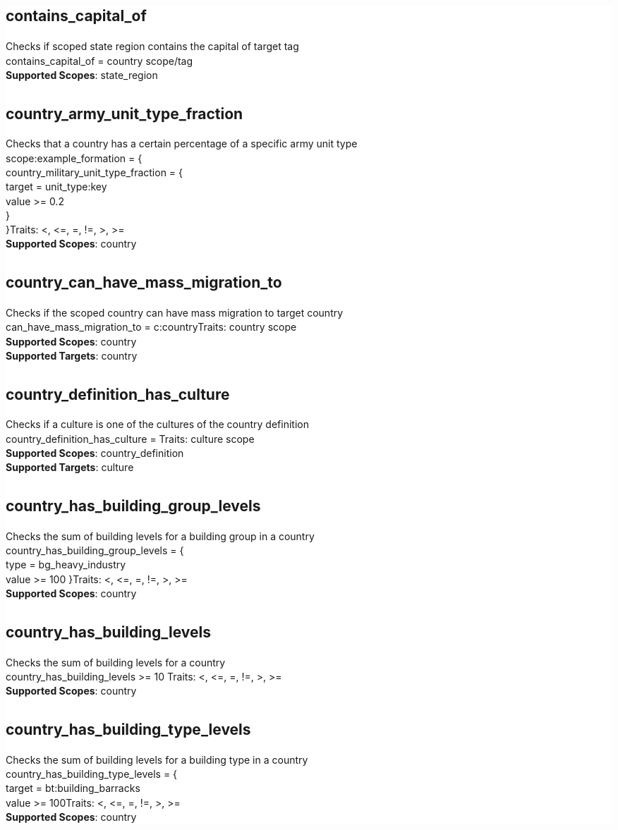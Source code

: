 ## contains_capital_of
Checks if scoped state region contains the capital of target tag  
contains_capital_of = country scope/tag  
**Supported Scopes**: state_region  

## country_army_unit_type_fraction
Checks that a country has a certain percentage of a specific army unit type  
scope:example_formation = {  
  country_military_unit_type_fraction = {  
    target = unit_type:key  
    value >= 0.2  
  }  
}Traits: <, <=, =, !=, >, >=  
**Supported Scopes**: country  

## country_can_have_mass_migration_to
Checks if the scoped country can have mass migration to target country  
can_have_mass_migration_to = c:countryTraits: country scope  
**Supported Scopes**: country  
**Supported Targets**: country  

## country_definition_has_culture
Checks if a culture is one of the cultures of the country definition  
country_definition_has_culture = <culture>Traits: culture scope  
**Supported Scopes**: country_definition  
**Supported Targets**: culture  

## country_has_building_group_levels
Checks the sum of building levels for a building group in a country  
 country_has_building_group_levels = {  
 type = bg_heavy_industry  
 value >= 100 }Traits: <, <=, =, !=, >, >=  
**Supported Scopes**: country  

## country_has_building_levels
Checks the sum of building levels for a country  
country_has_building_levels >= 10 Traits: <, <=, =, !=, >, >=  
**Supported Scopes**: country  

## country_has_building_type_levels
Checks the sum of building levels for a building type in a country  
 country_has_building_type_levels = {  
 target = bt:building_barracks  
 value  >= 100Traits: <, <=, =, !=, >, >=  
**Supported Scopes**: country  
